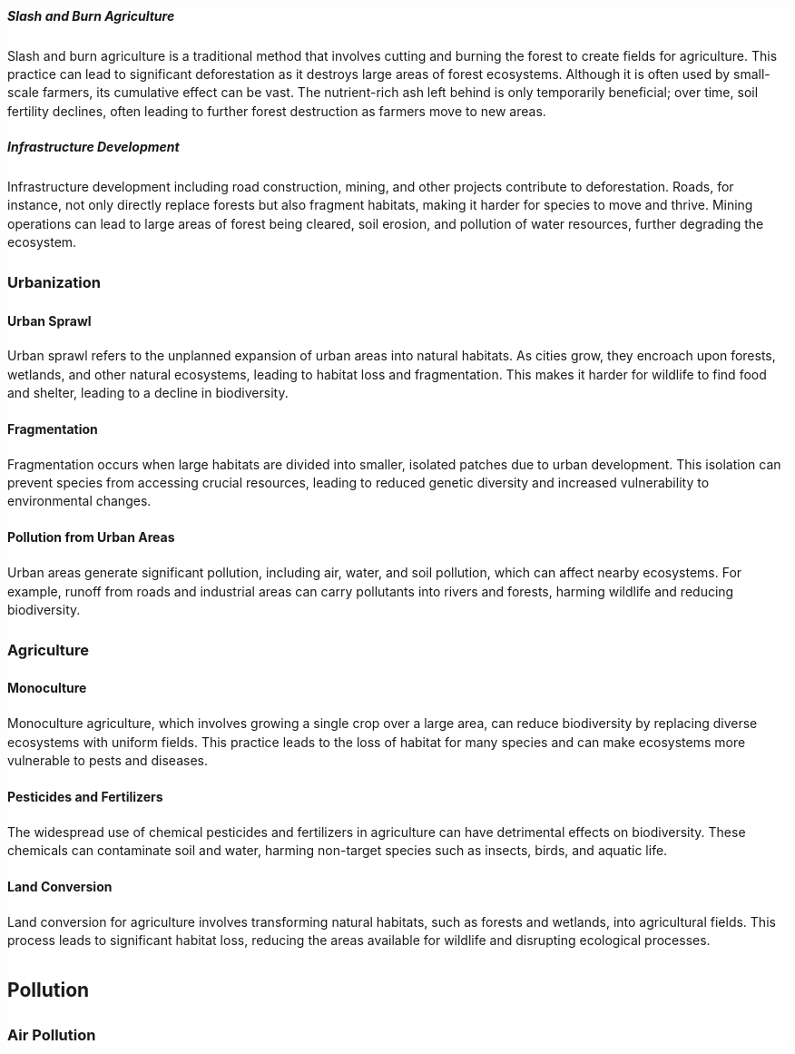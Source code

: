 ##### Slash and Burn Agriculture
Slash and burn agriculture is a traditional method that involves cutting and burning the forest to create fields for agriculture. This practice can lead to significant deforestation as it destroys large areas of forest ecosystems. Although it is often used by small-scale farmers, its cumulative effect can be vast. The nutrient-rich ash left behind is only temporarily beneficial; over time, soil fertility declines, often leading to further forest destruction as farmers move to new areas.

##### Infrastructure Development
Infrastructure development including road construction, mining, and other projects contribute to deforestation. Roads, for instance, not only directly replace forests but also fragment habitats, making it harder for species to move and thrive. Mining operations can lead to large areas of forest being cleared, soil erosion, and pollution of water resources, further degrading the ecosystem.

### Urbanization

#### Urban Sprawl
Urban sprawl refers to the unplanned expansion of urban areas into natural habitats. As cities grow, they encroach upon forests, wetlands, and other natural ecosystems, leading to habitat loss and fragmentation. This makes it harder for wildlife to find food and shelter, leading to a decline in biodiversity.

#### Fragmentation
Fragmentation occurs when large habitats are divided into smaller, isolated patches due to urban development. This isolation can prevent species from accessing crucial resources, leading to reduced genetic diversity and increased vulnerability to environmental changes.

#### Pollution from Urban Areas
Urban areas generate significant pollution, including air, water, and soil pollution, which can affect nearby ecosystems. For example, runoff from roads and industrial areas can carry pollutants into rivers and forests, harming wildlife and reducing biodiversity.

### Agriculture

#### Monoculture
Monoculture agriculture, which involves growing a single crop over a large area, can reduce biodiversity by replacing diverse ecosystems with uniform fields. This practice leads to the loss of habitat for many species and can make ecosystems more vulnerable to pests and diseases.

#### Pesticides and Fertilizers
The widespread use of chemical pesticides and fertilizers in agriculture can have detrimental effects on biodiversity. These chemicals can contaminate soil and water, harming non-target species such as insects, birds, and aquatic life.

#### Land Conversion
Land conversion for agriculture involves transforming natural habitats, such as forests and wetlands, into agricultural fields. This process leads to significant habitat loss, reducing the areas available for wildlife and disrupting ecological processes.

## Pollution

### Air Pollution
